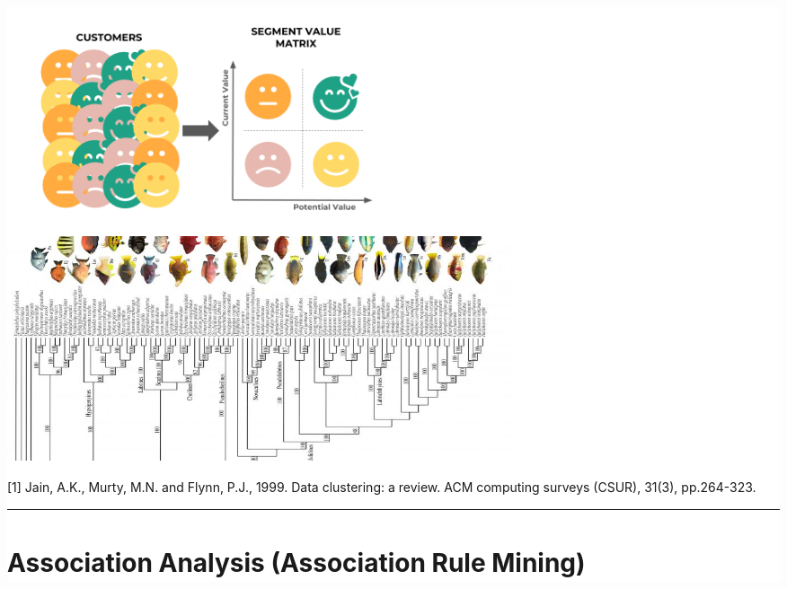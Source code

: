 <img src="img/customer-segmentation.png" alt="drawing" height="250"/>
&nbsp;
<img src="img/fish-taxonomy.jpg" alt="drawing" height="250"/>

[1] Jain, A.K., Murty, M.N. and Flynn, P.J., 1999. Data clustering: a review. ACM computing surveys (CSUR), 31(3), pp.264-323.

---
# Association Analysis (Association Rule Mining)
